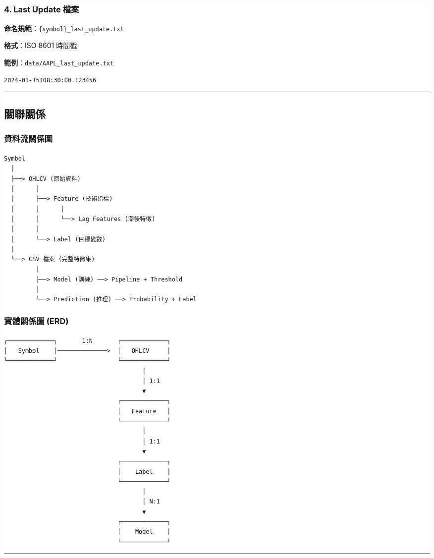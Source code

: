 ### 4. Last Update 檔案

**命名規範**：`{symbol}_last_update.txt`

**格式**：ISO 8601 時間戳

**範例**：`data/AAPL_last_update.txt`
```
2024-01-15T08:30:00.123456
```

---

## 關聯關係

### 資料流關係圖

```
Symbol
  │
  ├──> OHLCV (原始資料)
  │      │
  │      ├──> Feature (技術指標)
  │      │      │
  │      │      └──> Lag Features (滯後特徵)
  │      │
  │      └──> Label (目標變數)
  │
  └──> CSV 檔案 (完整特徵集)
         │
         ├──> Model (訓練) ──> Pipeline + Threshold
         │
         └──> Prediction (推理) ──> Probability + Label
```

### 實體關係圖 (ERD)

```
┌─────────────┐       1:N       ┌─────────────┐
│   Symbol    │──────────────>  │   OHLCV     │
└─────────────┘                 └─────────────┘
                                       │
                                       │ 1:1
                                       ▼
                                ┌─────────────┐
                                │   Feature   │
                                └─────────────┘
                                       │
                                       │ 1:1
                                       ▼
                                ┌─────────────┐
                                │    Label    │
                                └─────────────┘
                                       │
                                       │ N:1
                                       ▼
                                ┌─────────────┐
                                │    Model    │
                                └─────────────┘
```

---